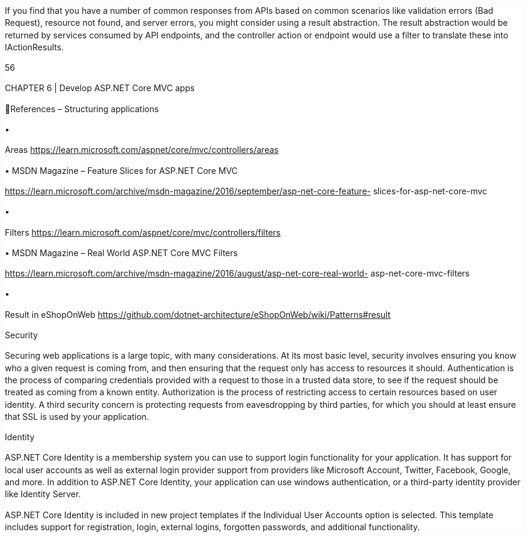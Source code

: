 If you find that you have a number of common responses from APIs based on common scenarios like
validation errors (Bad Request), resource not found, and server errors, you might consider using a
result abstraction. The result abstraction would be returned by services consumed by API endpoints,
and the controller action or endpoint would use a filter to translate these into IActionResults.

56

CHAPTER 6 | Develop ASP.NET Core MVC apps

References – Structuring applications

•

Areas
https://learn.microsoft.com/aspnet/core/mvc/controllers/areas

•  MSDN Magazine – Feature Slices for ASP.NET Core MVC

https://learn.microsoft.com/archive/msdn-magazine/2016/september/asp-net-core-feature-
slices-for-asp-net-core-mvc

•

Filters
https://learn.microsoft.com/aspnet/core/mvc/controllers/filters

•  MSDN Magazine – Real World ASP.NET Core MVC Filters

https://learn.microsoft.com/archive/msdn-magazine/2016/august/asp-net-core-real-world-
asp-net-core-mvc-filters

•

Result in eShopOnWeb
https://github.com/dotnet-architecture/eShopOnWeb/wiki/Patterns#result

Security

Securing web applications is a large topic, with many considerations. At its most basic level, security
involves ensuring you know who a given request is coming from, and then ensuring that the request
only has access to resources it should. Authentication is the process of comparing credentials
provided with a request to those in a trusted data store, to see if the request should be treated as
coming from a known entity. Authorization is the process of restricting access to certain resources
based on user identity. A third security concern is protecting requests from eavesdropping by third
parties, for which you should at least ensure that SSL is used by your application.

Identity

ASP.NET Core Identity is a membership system you can use to support login functionality for your
application. It has support for local user accounts as well as external login provider support from
providers like Microsoft Account, Twitter, Facebook, Google, and more. In addition to ASP.NET Core
Identity, your application can use windows authentication, or a third-party identity provider like
Identity Server.

ASP.NET Core Identity is included in new project templates if the Individual User Accounts option is
selected. This template includes support for registration, login, external logins, forgotten passwords,
and additional functionality.
